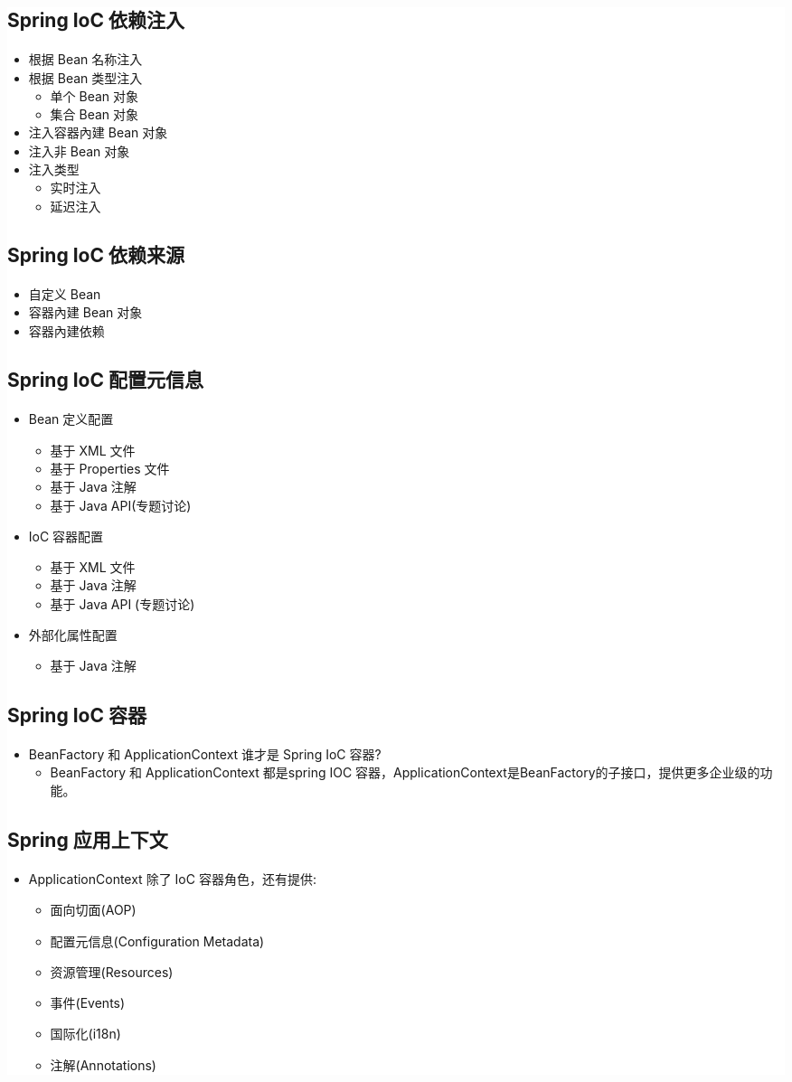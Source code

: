 ## Spring IoC 依赖注入

- 根据 Bean 名称注入
- 根据 Bean 类型注入
  - 单个 Bean 对象
  - 集合 Bean 对象
- 注入容器內建 Bean 对象
- 注入非 Bean 对象
- 注入类型
  -  实时注入 
  - 延迟注入

## Spring IoC 依赖来源

- 自定义 Bean
- 容器內建 Bean 对象 
- 容器內建依赖

## Spring IoC 配置元信息

- Bean 定义配置 
  - 基于 XML 文件
  - 基于 Properties 文件
  - 基于 Java 注解
  - 基于 Java API(专题讨论)

- IoC 容器配置
  - 基于 XML 文件
  - 基于 Java 注解
  - 基于 Java API (专题讨论) 
- 外部化属性配置
  -  基于 Java 注解

## Spring IoC 容器

- BeanFactory 和 ApplicationContext 谁才是 Spring IoC 容器?
  - BeanFactory 和 ApplicationContext 都是spring IOC 容器，ApplicationContext是BeanFactory的子接口，提供更多企业级的功能。

## Spring 应用上下文

- ApplicationContext 除了 IoC 容器角色，还有提供:
  - 面向切面(AOP)

  - 配置元信息(Configuration Metadata)

  - 资源管理(Resources)

  - 事件(Events)

  - 国际化(i18n)

  - 注解(Annotations)
